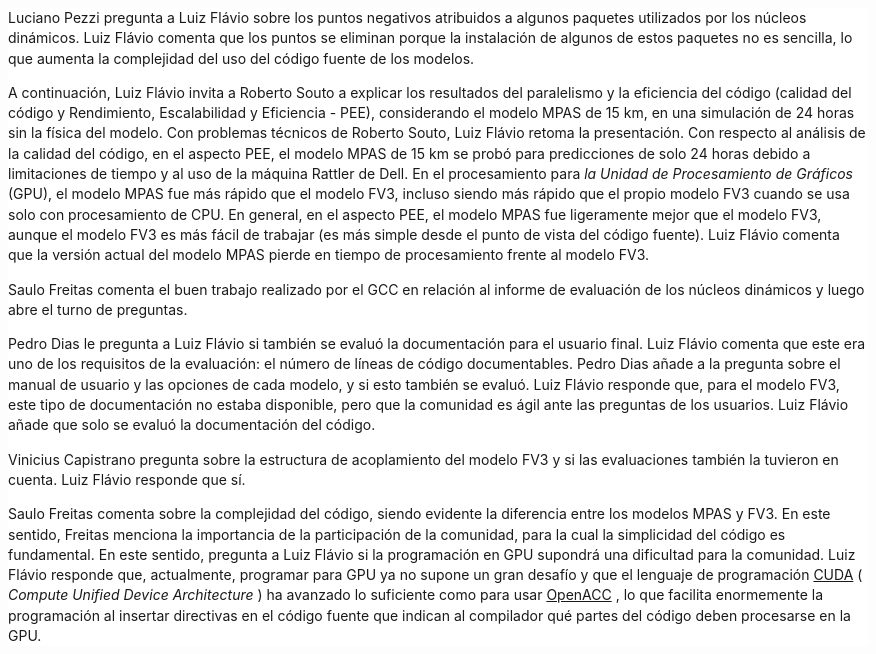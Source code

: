 Luciano Pezzi pregunta a Luiz Flávio sobre los puntos negativos
atribuidos a algunos paquetes utilizados por los núcleos dinámicos. Luiz
Flávio comenta que los puntos se eliminan porque la instalación de
algunos de estos paquetes no es sencilla, lo que aumenta la complejidad
del uso del código fuente de los modelos.

A continuación, Luiz Flávio invita a Roberto Souto a explicar los
resultados del paralelismo y la eficiencia del código (calidad del
código y Rendimiento, Escalabilidad y Eficiencia - PEE), considerando el
modelo MPAS de 15 km, en una simulación de 24 horas sin la física del
modelo. Con problemas técnicos de Roberto Souto, Luiz Flávio retoma la
presentación. Con respecto al análisis de la calidad del código, en el
aspecto PEE, el modelo MPAS de 15 km se probó para predicciones de solo
24 horas debido a limitaciones de tiempo y al uso de la máquina Rattler
de Dell. En el procesamiento para *la Unidad de Procesamiento de
Gráficos* (GPU), el modelo MPAS fue más rápido que el modelo FV3,
incluso siendo más rápido que el propio modelo FV3 cuando se usa solo
con procesamiento de CPU. En general, en el aspecto PEE, el modelo MPAS
fue ligeramente mejor que el modelo FV3, aunque el modelo FV3 es más
fácil de trabajar (es más simple desde el punto de vista del código
fuente). Luiz Flávio comenta que la versión actual del modelo MPAS
pierde en tiempo de procesamiento frente al modelo FV3.

Saulo Freitas comenta el buen trabajo realizado por el GCC en relación
al informe de evaluación de los núcleos dinámicos y luego abre el turno
de preguntas.

Pedro Dias le pregunta a Luiz Flávio si también se evaluó la
documentación para el usuario final. Luiz Flávio comenta que este era
uno de los requisitos de la evaluación: el número de líneas de código
documentables. Pedro Dias añade a la pregunta sobre el manual de usuario
y las opciones de cada modelo, y si esto también se evaluó. Luiz Flávio
responde que, para el modelo FV3, este tipo de documentación no estaba
disponible, pero que la comunidad es ágil ante las preguntas de los
usuarios. Luiz Flávio añade que solo se evaluó la documentación del
código.

Vinicius Capistrano pregunta sobre la estructura de acoplamiento del
modelo FV3 y si las evaluaciones también la tuvieron en cuenta. Luiz
Flávio responde que sí.

Saulo Freitas comenta sobre la complejidad del código, siendo evidente
la diferencia entre los modelos MPAS y FV3. En este sentido, Freitas
menciona la importancia de la participación de la comunidad, para la
cual la simplicidad del código es fundamental. En este sentido, pregunta
a Luiz Flávio si la programación en GPU supondrá una dificultad para la
comunidad. Luiz Flávio responde que, actualmente, programar para GPU ya
no supone un gran desafío y que el lenguaje de programación
[CUDA](https://translate.google.com/website?sl=pt&tl=es&hl=pt-BR&client=webapp&u=https://pt.wikipedia.org/wiki/CUDA)
( *Compute Unified Device Architecture* ) ha avanzado lo suficiente como
para usar
[OpenACC](https://translate.google.com/website?sl=pt&tl=es&hl=pt-BR&client=webapp&u=https://www.openacc.org/)
, lo que facilita enormemente la programación al insertar directivas en
el código fuente que indican al compilador qué partes del código deben
procesarse en la
GPU.[](https://translate.google.com/website?sl=pt&tl=es&hl=pt-BR&client=webapp&u=https://pt.wikipedia.org/wiki/CUDA)[](https://translate.google.com/website?sl=pt&tl=es&hl=pt-BR&client=webapp&u=https://www.openacc.org/)
